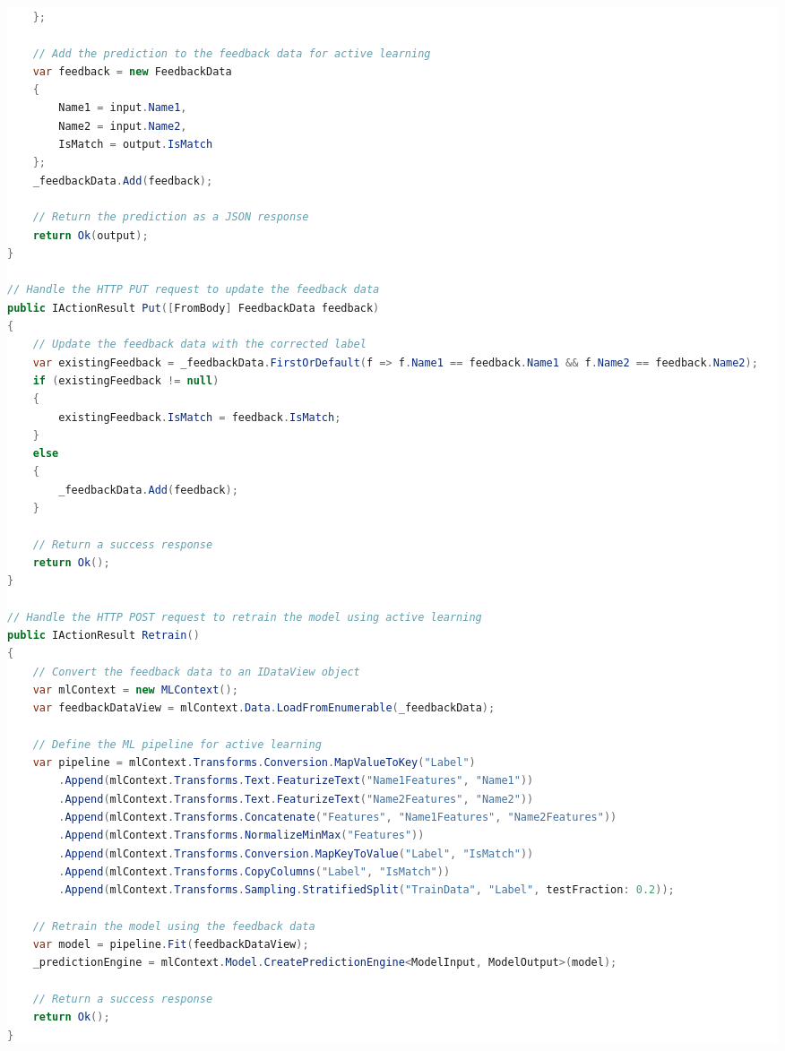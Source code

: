 ```c#
    };

    // Add the prediction to the feedback data for active learning
    var feedback = new FeedbackData
    {
        Name1 = input.Name1,
        Name2 = input.Name2,
        IsMatch = output.IsMatch
    };
    _feedbackData.Add(feedback);

    // Return the prediction as a JSON response
    return Ok(output);
}

// Handle the HTTP PUT request to update the feedback data
public IActionResult Put([FromBody] FeedbackData feedback)
{
    // Update the feedback data with the corrected label
    var existingFeedback = _feedbackData.FirstOrDefault(f => f.Name1 == feedback.Name1 && f.Name2 == feedback.Name2);
    if (existingFeedback != null)
    {
        existingFeedback.IsMatch = feedback.IsMatch;
    }
    else
    {
        _feedbackData.Add(feedback);
    }

    // Return a success response
    return Ok();
}

// Handle the HTTP POST request to retrain the model using active learning
public IActionResult Retrain()
{
    // Convert the feedback data to an IDataView object
    var mlContext = new MLContext();
    var feedbackDataView = mlContext.Data.LoadFromEnumerable(_feedbackData);

    // Define the ML pipeline for active learning
    var pipeline = mlContext.Transforms.Conversion.MapValueToKey("Label")
        .Append(mlContext.Transforms.Text.FeaturizeText("Name1Features", "Name1"))
        .Append(mlContext.Transforms.Text.FeaturizeText("Name2Features", "Name2"))
        .Append(mlContext.Transforms.Concatenate("Features", "Name1Features", "Name2Features"))
        .Append(mlContext.Transforms.NormalizeMinMax("Features"))
        .Append(mlContext.Transforms.Conversion.MapKeyToValue("Label", "IsMatch"))
        .Append(mlContext.Transforms.CopyColumns("Label", "IsMatch"))
        .Append(mlContext.Transforms.Sampling.StratifiedSplit("TrainData", "Label", testFraction: 0.2));

    // Retrain the model using the feedback data
    var model = pipeline.Fit(feedbackDataView);
    _predictionEngine = mlContext.Model.CreatePredictionEngine<ModelInput, ModelOutput>(model);

    // Return a success response
    return Ok();
}
```
